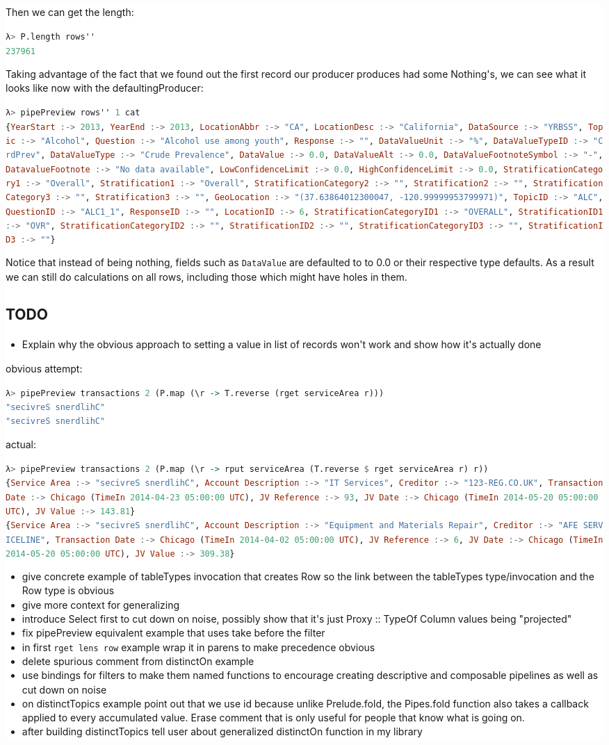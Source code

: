 Then we can get the length:

```haskell
λ> P.length rows''
237961
```

Taking advantage of the fact that we found out the first record our producer produces had some Nothing's, we can see what it looks like now with the defaultingProducer:

```haskell
λ> pipePreview rows'' 1 cat
{YearStart :-> 2013, YearEnd :-> 2013, LocationAbbr :-> "CA", LocationDesc :-> "California", DataSource :-> "YRBSS", Topic :-> "Alcohol", Question :-> "Alcohol use among youth", Response :-> "", DataValueUnit :-> "%", DataValueTypeID :-> "CrdPrev", DataValueType :-> "Crude Prevalence", DataValue :-> 0.0, DataValueAlt :-> 0.0, DataValueFootnoteSymbol :-> "-", DatavalueFootnote :-> "No data available", LowConfidenceLimit :-> 0.0, HighConfidenceLimit :-> 0.0, StratificationCategory1 :-> "Overall", Stratification1 :-> "Overall", StratificationCategory2 :-> "", Stratification2 :-> "", StratificationCategory3 :-> "", Stratification3 :-> "", GeoLocation :-> "(37.63864012300047, -120.99999953799971)", TopicID :-> "ALC", QuestionID :-> "ALC1_1", ResponseID :-> "", LocationID :-> 6, StratificationCategoryID1 :-> "OVERALL", StratificationID1 :-> "OVR", StratificationCategoryID2 :-> "", StratificationID2 :-> "", StratificationCategoryID3 :-> "", StratificationID3 :-> ""}
```

Notice that instead of being nothing, fields such as `DataValue` are defaulted to to 0.0 or their respective type defaults. As a result we can still do calculations on all rows, including those which might have holes in them.



## TODO
- Explain why the obvious approach to setting a value in list of records won't work and show how it's actually done

obvious attempt:

```haskell
λ> pipePreview transactions 2 (P.map (\r -> T.reverse (rget serviceArea r)))
"secivreS snerdlihC"
"secivreS snerdlihC"
```


actual:

```haskell
λ> pipePreview transactions 2 (P.map (\r -> rput serviceArea (T.reverse $ rget serviceArea r) r))
{Service Area :-> "secivreS snerdlihC", Account Description :-> "IT Services", Creditor :-> "123-REG.CO.UK", Transaction Date :-> Chicago (TimeIn 2014-04-23 05:00:00 UTC), JV Reference :-> 93, JV Date :-> Chicago (TimeIn 2014-05-20 05:00:00 UTC), JV Value :-> 143.81}
{Service Area :-> "secivreS snerdlihC", Account Description :-> "Equipment and Materials Repair", Creditor :-> "AFE SERVICELINE", Transaction Date :-> Chicago (TimeIn 2014-04-02 05:00:00 UTC), JV Reference :-> 6, JV Date :-> Chicago (TimeIn 2014-05-20 05:00:00 UTC), JV Value :-> 309.38}
```

- give concrete example of tableTypes invocation that creates Row so the link between the tableTypes type/invocation and the Row type is obvious
- give more context for generalizing
- introduce Select first to cut down on noise, possibly show that it's just Proxy :: TypeOf Column values being "projected"
- fix pipePreview equivalent example that uses take before the filter
- in first `rget lens row` example wrap it in parens to make precedence obvious
- delete spurious comment from distinctOn example
- use bindings for filters to make them named functions to encourage creating descriptive and composable pipelines as well as cut down on noise
- on distinctTopics example point out that we use id because unlike Prelude.fold, the Pipes.fold function also takes a callback applied to every accumulated value. Erase comment that is only useful for people that know what is going on.
- after building distinctTopics tell user about generalized distinctOn function in my library
